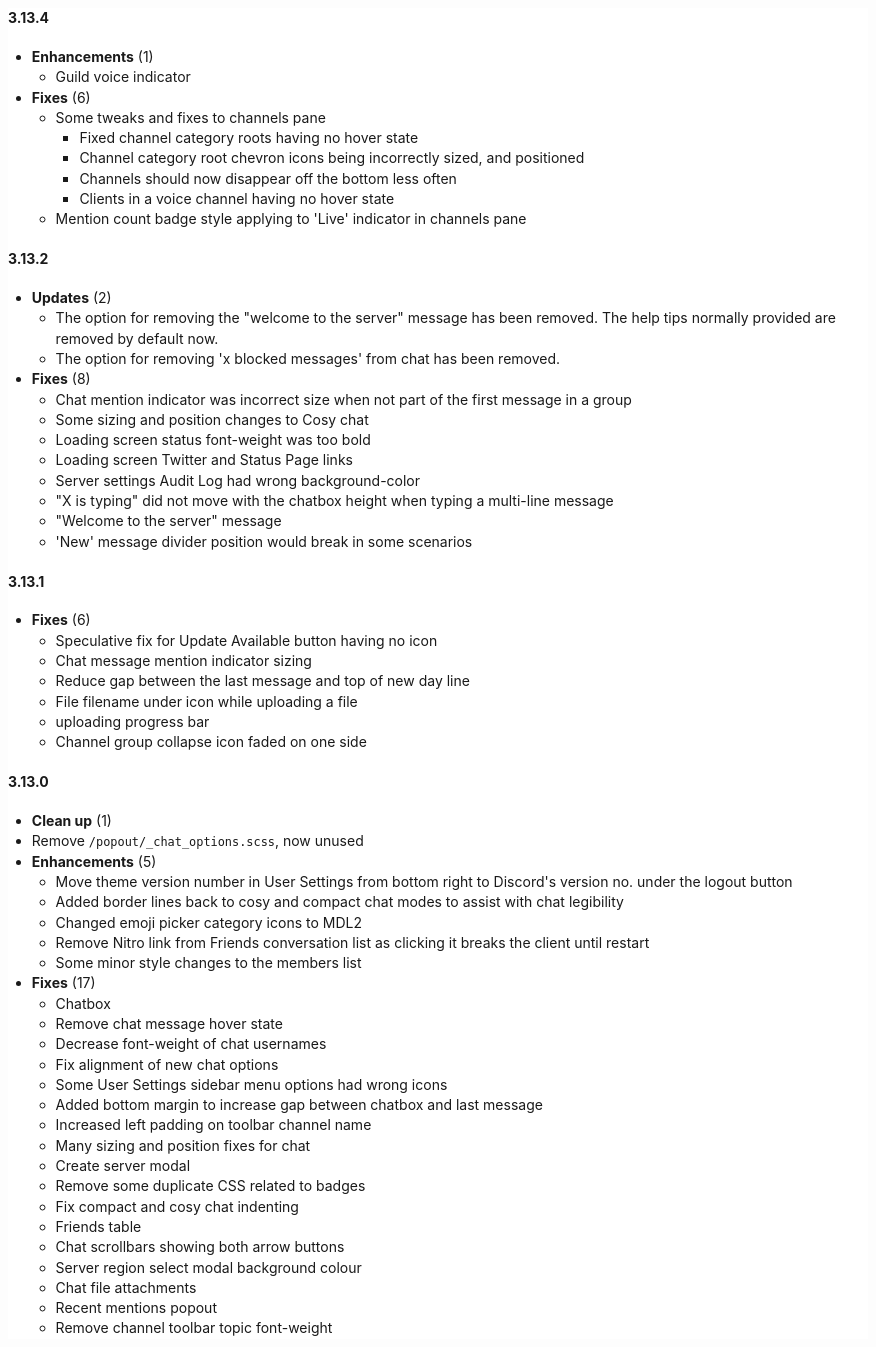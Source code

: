 #### 3.13.4
* **Enhancements** (1)
  * Guild voice indicator
* **Fixes** (6)
  * Some tweaks and fixes to channels pane
    * Fixed channel category roots having no hover state
    * Channel category root chevron icons being incorrectly sized, and positioned
    * Channels should now disappear off the bottom less often
    * Clients in a voice channel having no hover state
  * Mention count badge style applying to 'Live' indicator in channels pane

#### 3.13.2
* **Updates** (2)
  * The option for removing the "welcome to the server" message has been removed. The help tips normally provided are removed by default now.
  * The option for removing 'x blocked messages' from chat has been removed.
* **Fixes** (8)
  * Chat mention indicator was incorrect size when not part of the first message in a group
  * Some sizing and position changes to Cosy chat
  * Loading screen status font-weight was too bold
  * Loading screen Twitter and Status Page links
  * Server settings Audit Log had wrong background-color
  * "X is typing" did not move with the chatbox height when typing a multi-line message
  * "Welcome to the server" message
  * 'New' message divider position would break in some scenarios

#### 3.13.1
* **Fixes** (6)
  * Speculative fix for Update Available button having no icon
  * Chat message mention indicator sizing
  * Reduce gap between the last message and top of new day line
  * File filename under icon while uploading a file
  * uploading progress bar
  * Channel group collapse icon faded on one side

#### 3.13.0
* **Clean up** (1)
 * Remove `/popout/_chat_options.scss`, now unused
* **Enhancements** (5)
  * Move theme version number in User Settings from bottom right to Discord's version no. under the logout button
  * Added border lines back to cosy and compact chat modes to assist with chat legibility
  * Changed emoji picker category icons to MDL2
  * Remove Nitro link from Friends conversation list as clicking it breaks the client until restart
  * Some minor style changes to the members list
* **Fixes** (17)
  * Chatbox
  * Remove chat message hover state
  * Decrease font-weight of chat usernames
  * Fix alignment of new chat options
  * Some User Settings sidebar menu options had wrong icons
  * Added bottom margin to increase gap between chatbox and last message
  * Increased left padding on toolbar channel name
  * Many sizing and position fixes for chat
  * Create server modal
  * Remove some duplicate CSS related to badges
  * Fix compact and cosy chat indenting
  * Friends table
  * Chat scrollbars showing both arrow buttons
  * Server region select modal background colour
  * Chat file attachments
  * Recent mentions popout
  * Remove channel toolbar topic font-weight
